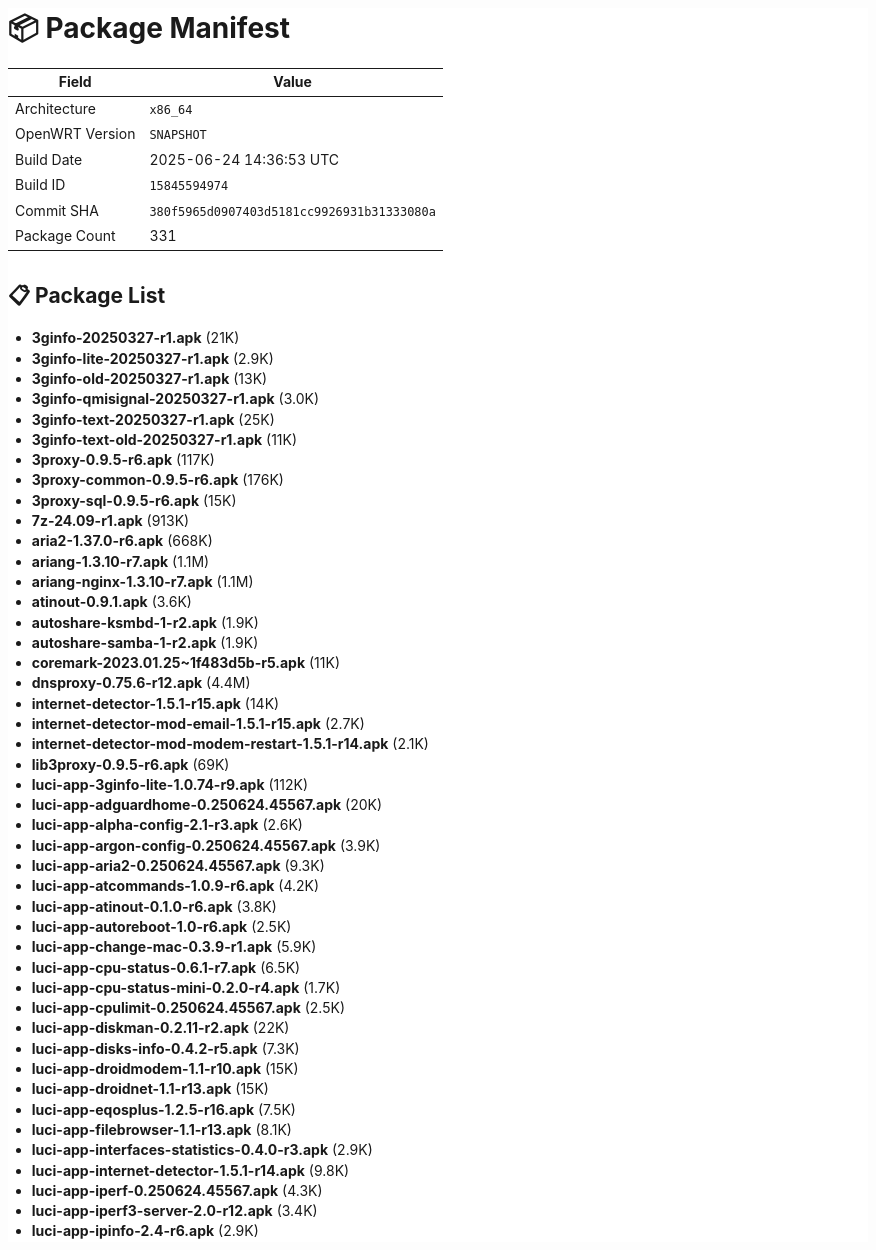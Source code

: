 # 📦 Package Manifest

| Field | Value |
|-------|-------|
| Architecture | `x86_64` |
| OpenWRT Version | `SNAPSHOT` |
| Build Date | 2025-06-24 14:36:53 UTC |
| Build ID | `15845594974` |
| Commit SHA | `380f5965d0907403d5181cc9926931b31333080a` |
| Package Count | 331 |

## 📋 Package List

- **3ginfo-20250327-r1.apk** (21K)
- **3ginfo-lite-20250327-r1.apk** (2.9K)
- **3ginfo-old-20250327-r1.apk** (13K)
- **3ginfo-qmisignal-20250327-r1.apk** (3.0K)
- **3ginfo-text-20250327-r1.apk** (25K)
- **3ginfo-text-old-20250327-r1.apk** (11K)
- **3proxy-0.9.5-r6.apk** (117K)
- **3proxy-common-0.9.5-r6.apk** (176K)
- **3proxy-sql-0.9.5-r6.apk** (15K)
- **7z-24.09-r1.apk** (913K)
- **aria2-1.37.0-r6.apk** (668K)
- **ariang-1.3.10-r7.apk** (1.1M)
- **ariang-nginx-1.3.10-r7.apk** (1.1M)
- **atinout-0.9.1.apk** (3.6K)
- **autoshare-ksmbd-1-r2.apk** (1.9K)
- **autoshare-samba-1-r2.apk** (1.9K)
- **coremark-2023.01.25~1f483d5b-r5.apk** (11K)
- **dnsproxy-0.75.6-r12.apk** (4.4M)
- **internet-detector-1.5.1-r15.apk** (14K)
- **internet-detector-mod-email-1.5.1-r15.apk** (2.7K)
- **internet-detector-mod-modem-restart-1.5.1-r14.apk** (2.1K)
- **lib3proxy-0.9.5-r6.apk** (69K)
- **luci-app-3ginfo-lite-1.0.74-r9.apk** (112K)
- **luci-app-adguardhome-0.250624.45567.apk** (20K)
- **luci-app-alpha-config-2.1-r3.apk** (2.6K)
- **luci-app-argon-config-0.250624.45567.apk** (3.9K)
- **luci-app-aria2-0.250624.45567.apk** (9.3K)
- **luci-app-atcommands-1.0.9-r6.apk** (4.2K)
- **luci-app-atinout-0.1.0-r6.apk** (3.8K)
- **luci-app-autoreboot-1.0-r6.apk** (2.5K)
- **luci-app-change-mac-0.3.9-r1.apk** (5.9K)
- **luci-app-cpu-status-0.6.1-r7.apk** (6.5K)
- **luci-app-cpu-status-mini-0.2.0-r4.apk** (1.7K)
- **luci-app-cpulimit-0.250624.45567.apk** (2.5K)
- **luci-app-diskman-0.2.11-r2.apk** (22K)
- **luci-app-disks-info-0.4.2-r5.apk** (7.3K)
- **luci-app-droidmodem-1.1-r10.apk** (15K)
- **luci-app-droidnet-1.1-r13.apk** (15K)
- **luci-app-eqosplus-1.2.5-r16.apk** (7.5K)
- **luci-app-filebrowser-1.1-r13.apk** (8.1K)
- **luci-app-interfaces-statistics-0.4.0-r3.apk** (2.9K)
- **luci-app-internet-detector-1.5.1-r14.apk** (9.8K)
- **luci-app-iperf-0.250624.45567.apk** (4.3K)
- **luci-app-iperf3-server-2.0-r12.apk** (3.4K)
- **luci-app-ipinfo-2.4-r6.apk** (2.9K)